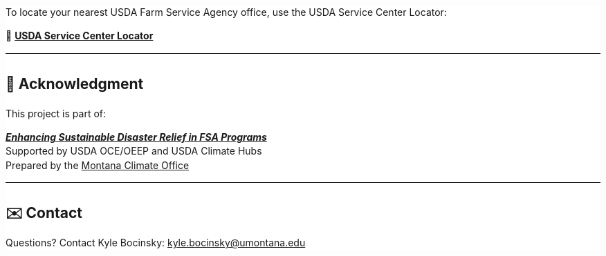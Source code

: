 To locate your nearest USDA Farm Service Agency office, use the USDA
Service Center Locator:

🔗 [**USDA Service Center
Locator**](https://offices.sc.egov.usda.gov/locator/app)

------------------------------------------------------------------------

## 👏 Acknowledgment

This project is part of:

**[*Enhancing Sustainable Disaster Relief in FSA
Programs*](https://www.ars.usda.gov/research/project/?accnNo=444612)**  
Supported by USDA OCE/OEEP and USDA Climate Hubs  
Prepared by the [Montana Climate Office](https://climate.umt.edu)

------------------------------------------------------------------------

## ✉️ Contact

Questions? Contact Kyle Bocinsky: <kyle.bocinsky@umontana.edu>
